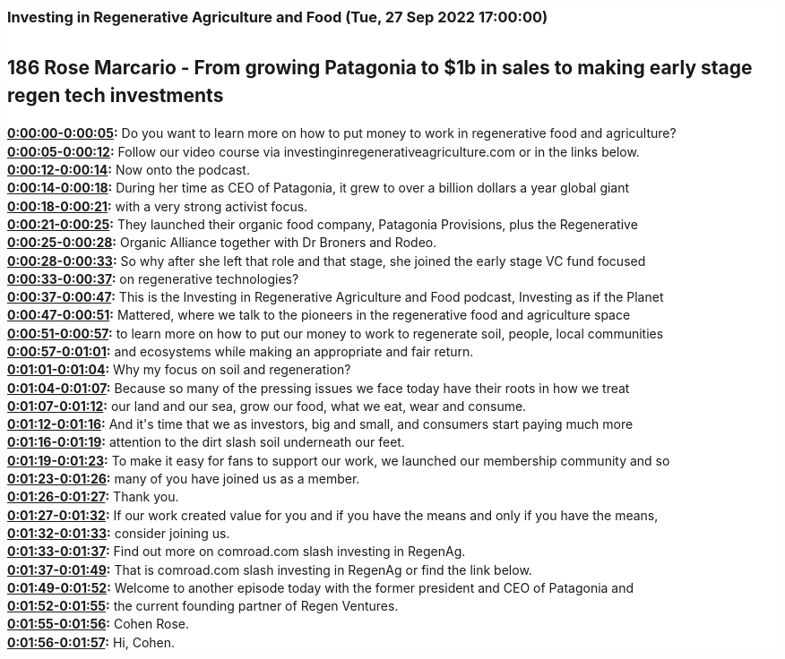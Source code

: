 ### Investing in Regenerative Agriculture and Food  (Tue, 27 Sep 2022 17:00:00)
## 186 Rose Marcario - From growing Patagonia to $1b in sales to making early stage regen tech investments  
**[0:00:00-0:00:05](https://investinginregenerativeagriculture.com/rose-marcario#t=0:00:00):**  Do you want to learn more on how to put money to work in regenerative food and agriculture?  
**[0:00:05-0:00:12](https://investinginregenerativeagriculture.com/rose-marcario#t=0:00:05):**  Follow our video course via investinginregenerativeagriculture.com or in the links below.  
**[0:00:12-0:00:14](https://investinginregenerativeagriculture.com/rose-marcario#t=0:00:12):**  Now onto the podcast.  
**[0:00:14-0:00:18](https://investinginregenerativeagriculture.com/rose-marcario#t=0:00:14):**  During her time as CEO of Patagonia, it grew to over a billion dollars a year global giant  
**[0:00:18-0:00:21](https://investinginregenerativeagriculture.com/rose-marcario#t=0:00:18):**  with a very strong activist focus.  
**[0:00:21-0:00:25](https://investinginregenerativeagriculture.com/rose-marcario#t=0:00:21):**  They launched their organic food company, Patagonia Provisions, plus the Regenerative  
**[0:00:25-0:00:28](https://investinginregenerativeagriculture.com/rose-marcario#t=0:00:25):**  Organic Alliance together with Dr Broners and Rodeo.  
**[0:00:28-0:00:33](https://investinginregenerativeagriculture.com/rose-marcario#t=0:00:28):**  So why after she left that role and that stage, she joined the early stage VC fund focused  
**[0:00:33-0:00:37](https://investinginregenerativeagriculture.com/rose-marcario#t=0:00:33):**  on regenerative technologies?  
**[0:00:37-0:00:47](https://investinginregenerativeagriculture.com/rose-marcario#t=0:00:37):**  This is the Investing in Regenerative Agriculture and Food podcast, Investing as if the Planet  
**[0:00:47-0:00:51](https://investinginregenerativeagriculture.com/rose-marcario#t=0:00:47):**  Mattered, where we talk to the pioneers in the regenerative food and agriculture space  
**[0:00:51-0:00:57](https://investinginregenerativeagriculture.com/rose-marcario#t=0:00:51):**  to learn more on how to put our money to work to regenerate soil, people, local communities  
**[0:00:57-0:01:01](https://investinginregenerativeagriculture.com/rose-marcario#t=0:00:57):**  and ecosystems while making an appropriate and fair return.  
**[0:01:01-0:01:04](https://investinginregenerativeagriculture.com/rose-marcario#t=0:01:01):**  Why my focus on soil and regeneration?  
**[0:01:04-0:01:07](https://investinginregenerativeagriculture.com/rose-marcario#t=0:01:04):**  Because so many of the pressing issues we face today have their roots in how we treat  
**[0:01:07-0:01:12](https://investinginregenerativeagriculture.com/rose-marcario#t=0:01:07):**  our land and our sea, grow our food, what we eat, wear and consume.  
**[0:01:12-0:01:16](https://investinginregenerativeagriculture.com/rose-marcario#t=0:01:12):**  And it's time that we as investors, big and small, and consumers start paying much more  
**[0:01:16-0:01:19](https://investinginregenerativeagriculture.com/rose-marcario#t=0:01:16):**  attention to the dirt slash soil underneath our feet.  
**[0:01:19-0:01:23](https://investinginregenerativeagriculture.com/rose-marcario#t=0:01:19):**  To make it easy for fans to support our work, we launched our membership community and so  
**[0:01:23-0:01:26](https://investinginregenerativeagriculture.com/rose-marcario#t=0:01:23):**  many of you have joined us as a member.  
**[0:01:26-0:01:27](https://investinginregenerativeagriculture.com/rose-marcario#t=0:01:26):**  Thank you.  
**[0:01:27-0:01:32](https://investinginregenerativeagriculture.com/rose-marcario#t=0:01:27):**  If our work created value for you and if you have the means and only if you have the means,  
**[0:01:32-0:01:33](https://investinginregenerativeagriculture.com/rose-marcario#t=0:01:32):**  consider joining us.  
**[0:01:33-0:01:37](https://investinginregenerativeagriculture.com/rose-marcario#t=0:01:33):**  Find out more on comroad.com slash investing in RegenAg.  
**[0:01:37-0:01:49](https://investinginregenerativeagriculture.com/rose-marcario#t=0:01:37):**  That is comroad.com slash investing in RegenAg or find the link below.  
**[0:01:49-0:01:52](https://investinginregenerativeagriculture.com/rose-marcario#t=0:01:49):**  Welcome to another episode today with the former president and CEO of Patagonia and  
**[0:01:52-0:01:55](https://investinginregenerativeagriculture.com/rose-marcario#t=0:01:52):**  the current founding partner of Regen Ventures.  
**[0:01:55-0:01:56](https://investinginregenerativeagriculture.com/rose-marcario#t=0:01:55):**  Cohen Rose.  
**[0:01:56-0:01:57](https://investinginregenerativeagriculture.com/rose-marcario#t=0:01:56):**  Hi, Cohen.  